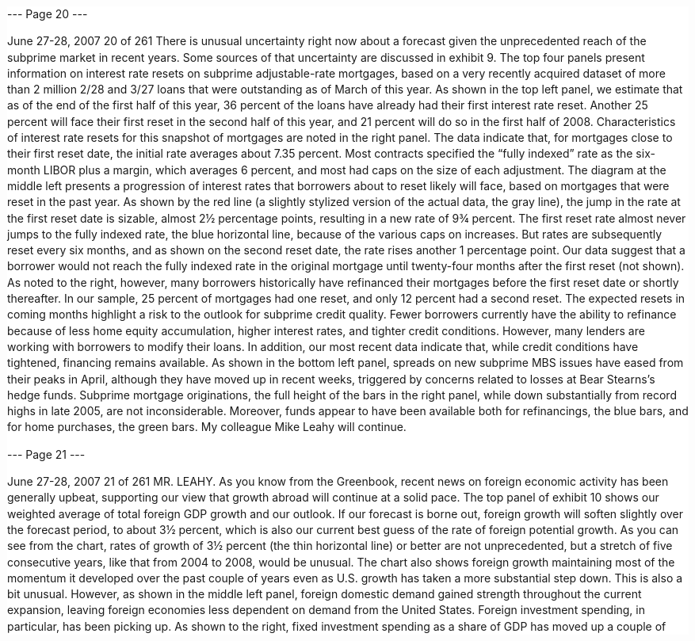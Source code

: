 --- Page 20 ---

June 27-28, 2007 20 of 261
There is unusual uncertainty right now about a forecast given the
unprecedented reach of the subprime market in recent years. Some sources of
that uncertainty are discussed in exhibit 9. The top four panels present
information on interest rate resets on subprime adjustable-rate mortgages,
based on a very recently acquired dataset of more than 2 million 2/28 and 3/27
loans that were outstanding as of March of this year. As shown in the top left
panel, we estimate that as of the end of the first half of this year, 36 percent of
the loans have already had their first interest rate reset. Another 25 percent
will face their first reset in the second half of this year, and 21 percent will do
so in the first half of 2008. Characteristics of interest rate resets for this
snapshot of mortgages are noted in the right panel. The data indicate that, for
mortgages close to their first reset date, the initial rate averages about
7.35 percent. Most contracts specified the “fully indexed” rate as the six-
month LIBOR plus a margin, which averages 6 percent, and most had caps on
the size of each adjustment.
The diagram at the middle left presents a progression of interest rates that
borrowers about to reset likely will face, based on mortgages that were reset in
the past year. As shown by the red line (a slightly stylized version of the
actual data, the gray line), the jump in the rate at the first reset date is sizable,
almost 2½ percentage points, resulting in a new rate of 9¾ percent. The first
reset rate almost never jumps to the fully indexed rate, the blue horizontal
line, because of the various caps on increases. But rates are subsequently
reset every six months, and as shown on the second reset date, the rate rises
another 1 percentage point. Our data suggest that a borrower would not reach
the fully indexed rate in the original mortgage until twenty-four months after
the first reset (not shown). As noted to the right, however, many borrowers
historically have refinanced their mortgages before the first reset date or
shortly thereafter. In our sample, 25 percent of mortgages had one reset, and
only 12 percent had a second reset.
The expected resets in coming months highlight a risk to the outlook for
subprime credit quality. Fewer borrowers currently have the ability to
refinance because of less home equity accumulation, higher interest rates, and
tighter credit conditions. However, many lenders are working with borrowers
to modify their loans. In addition, our most recent data indicate that, while
credit conditions have tightened, financing remains available. As shown in
the bottom left panel, spreads on new subprime MBS issues have eased from
their peaks in April, although they have moved up in recent weeks, triggered
by concerns related to losses at Bear Stearns’s hedge funds. Subprime
mortgage originations, the full height of the bars in the right panel, while
down substantially from record highs in late 2005, are not inconsiderable.
Moreover, funds appear to have been available both for refinancings, the blue
bars, and for home purchases, the green bars. My colleague Mike Leahy will
continue.

--- Page 21 ---

June 27-28, 2007 21 of 261
MR. LEAHY. As you know from the Greenbook, recent news on foreign
economic activity has been generally upbeat, supporting our view that growth abroad
will continue at a solid pace. The top panel of exhibit 10 shows our weighted average
of total foreign GDP growth and our outlook. If our forecast is borne out, foreign
growth will soften slightly over the forecast period, to about 3½ percent, which is also
our current best guess of the rate of foreign potential growth. As you can see from
the chart, rates of growth of 3½ percent (the thin horizontal line) or better are not
unprecedented, but a stretch of five consecutive years, like that from 2004 to 2008,
would be unusual. The chart also shows foreign growth maintaining most of the
momentum it developed over the past couple of years even as U.S. growth has taken a
more substantial step down. This is also a bit unusual. However, as shown in the
middle left panel, foreign domestic demand gained strength throughout the current
expansion, leaving foreign economies less dependent on demand from the United
States. Foreign investment spending, in particular, has been picking up. As shown to
the right, fixed investment spending as a share of GDP has moved up a couple of